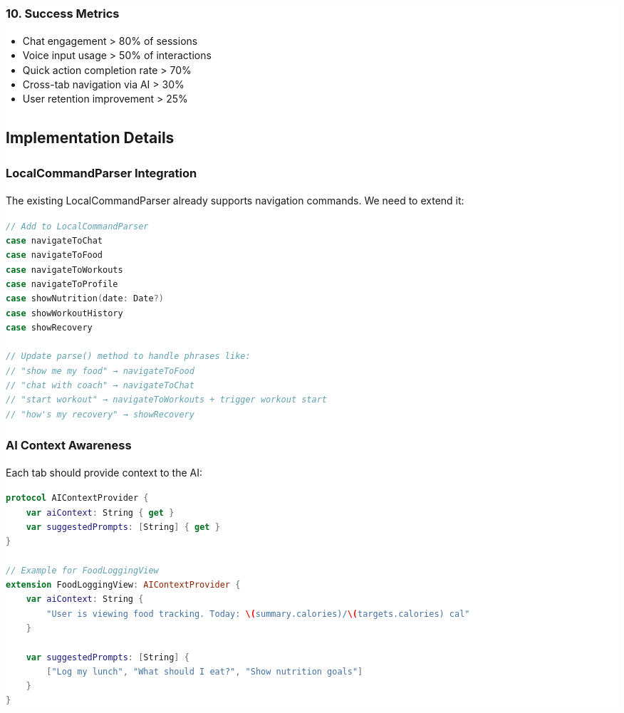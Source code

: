 ### 10. Success Metrics

- Chat engagement > 80% of sessions
- Voice input usage > 50% of interactions  
- Quick action completion rate > 70%
- Cross-tab navigation via AI > 30%
- User retention improvement > 25%

## Implementation Details

### LocalCommandParser Integration

The existing LocalCommandParser already supports navigation commands. We need to extend it:

```swift
// Add to LocalCommandParser
case navigateToChat
case navigateToFood
case navigateToWorkouts
case navigateToProfile
case showNutrition(date: Date?)
case showWorkoutHistory
case showRecovery

// Update parse() method to handle phrases like:
// "show me my food" → navigateToFood
// "chat with coach" → navigateToChat
// "start workout" → navigateToWorkouts + trigger workout start
// "how's my recovery" → showRecovery
```

### AI Context Awareness

Each tab should provide context to the AI:

```swift
protocol AIContextProvider {
    var aiContext: String { get }
    var suggestedPrompts: [String] { get }
}

// Example for FoodLoggingView
extension FoodLoggingView: AIContextProvider {
    var aiContext: String {
        "User is viewing food tracking. Today: \(summary.calories)/\(targets.calories) cal"
    }
    
    var suggestedPrompts: [String] {
        ["Log my lunch", "What should I eat?", "Show nutrition goals"]
    }
}
```
